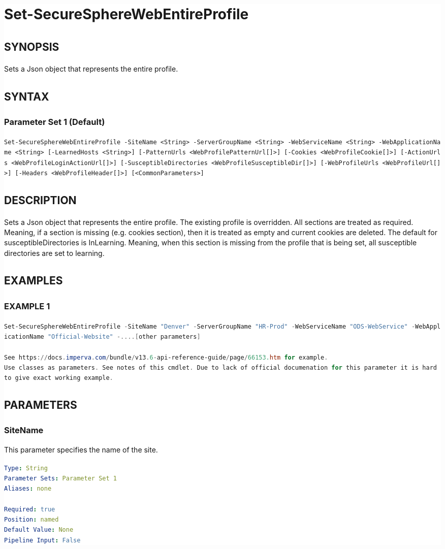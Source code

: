 ﻿# Set-SecureSphereWebEntireProfile

## SYNOPSIS
Sets a Json object that represents the entire profile.

## SYNTAX

### Parameter Set 1 (Default)
```
Set-SecureSphereWebEntireProfile -SiteName <String> -ServerGroupName <String> -WebServiceName <String> -WebApplicationName <String> [-LearnedHosts <String>] [-PatternUrls <WebProfilePatternUrl[]>] [-Cookies <WebProfileCookie[]>] [-ActionUrls <WebProfileLoginActionUrl[]>] [-SusceptibleDirectories <WebProfileSusceptibleDir[]>] [-WebProfileUrls <WebProfileUrl[]>] [-Headers <WebProfileHeader[]>] [<CommonParameters>]
```

## DESCRIPTION
Sets a Json object that represents the entire profile. The existing profile is overridden. All sections are treated as required. Meaning, if a section is missing (e.g. cookies section), then it is treated as empty and current cookies are deleted. The default for susceptibleDirectories is InLearning. Meaning, when this section is missing from the profile that is being set, all susceptible directories are set to learning.

## EXAMPLES

### EXAMPLE 1

```powershell
Set-SecureSphereWebEntireProfile -SiteName "Denver" -ServerGroupName "HR-Prod" -WebServiceName "ODS-WebService" -WebApplicationName "Official-Website" -....[other parameters]

See https://docs.imperva.com/bundle/v13.6-api-reference-guide/page/66153.htm for example.
Use classes as parameters. See notes of this cmdlet. Due to lack of official documenation for this parameter it is hard to give exact working example.
```

## PARAMETERS

### SiteName
This parameter specifies the name of the site.

```yaml
Type: String
Parameter Sets: Parameter Set 1
Aliases: none

Required: true
Position: named
Default Value: None
Pipeline Input: False
```

